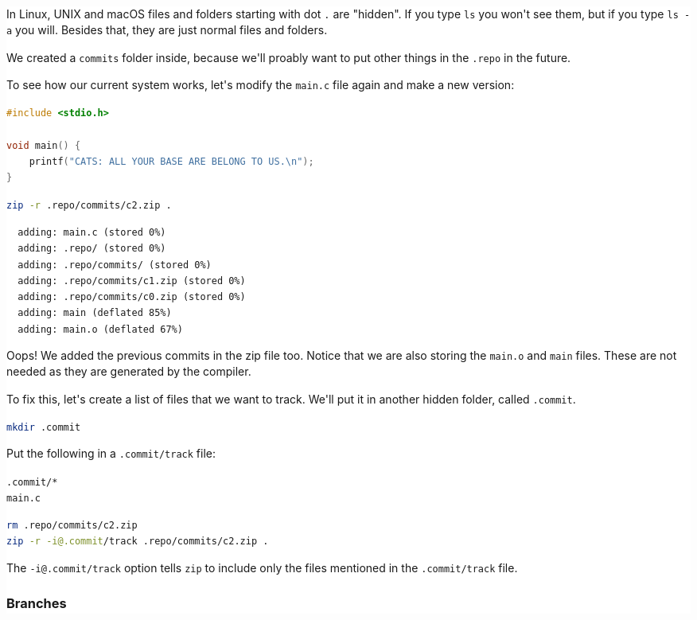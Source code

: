 In Linux, UNIX and macOS files and folders starting with dot `.` are "hidden".
If you type `ls` you won't see them, but if you type `ls -a` you will. Besides
that, they are just normal files and folders.

We created a `commits` folder inside, because we'll proably want to put other
things in the `.repo` in the future.

To see how our current system works, let's modify the `main.c` file again and
make a new version:

```c
#include <stdio.h>

void main() {
	printf("CATS: ALL YOUR BASE ARE BELONG TO US.\n");
}
```

```bash
zip -r .repo/commits/c2.zip .
```

```
  adding: main.c (stored 0%)
  adding: .repo/ (stored 0%)
  adding: .repo/commits/ (stored 0%)
  adding: .repo/commits/c1.zip (stored 0%)
  adding: .repo/commits/c0.zip (stored 0%)
  adding: main (deflated 85%)
  adding: main.o (deflated 67%)
```

Oops! We added the previous commits in the zip file too. Notice that we are also
storing the `main.o` and `main` files. These are not needed as they are
generated by the compiler.

To fix this, let's create a list of files that we want to track. We'll put it in
another hidden folder, called `.commit`.

```bash
mkdir .commit
```

Put the following in a `.commit/track` file:

```
.commit/*
main.c
```

```bash
rm .repo/commits/c2.zip
zip -r -i@.commit/track .repo/commits/c2.zip .
```

The `-i@.commit/track` option tells `zip` to include only the files mentioned in
the `.commit/track` file.

### Branches
